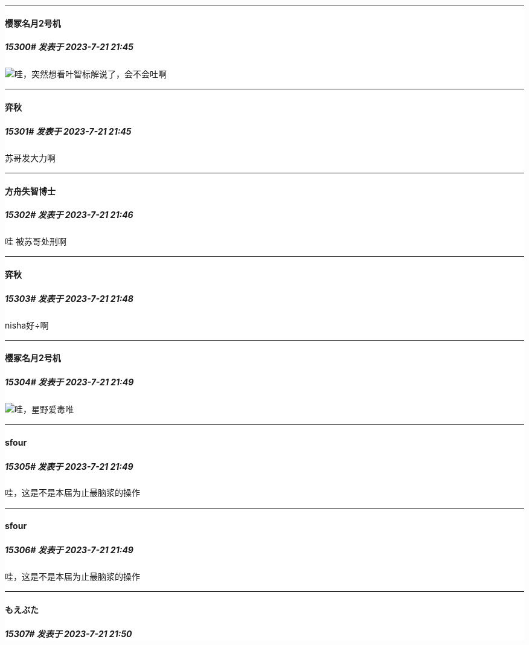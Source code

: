 *****

####  樱冢名月2号机  
##### 15300#       发表于 2023-7-21 21:45

<img src="https://static.saraba1st.com/image/smiley/face2017/067.png" referrerpolicy="no-referrer">哇，突然想看叶智标解说了，会不会吐啊


*****

####  弈秋  
##### 15301#       发表于 2023-7-21 21:45

苏哥发大力啊

*****

####  方舟失智博士  
##### 15302#       发表于 2023-7-21 21:46

哇 被苏哥处刑啊

*****

####  弈秋  
##### 15303#       发表于 2023-7-21 21:48

nisha好÷啊

*****

####  樱冢名月2号机  
##### 15304#       发表于 2023-7-21 21:49

<img src="https://static.saraba1st.com/image/smiley/face2017/067.png" referrerpolicy="no-referrer">哇，星野爱毒唯

*****

####  sfour  
##### 15305#       发表于 2023-7-21 21:49

哇，这是不是本届为止最脑浆的操作

*****

####  sfour  
##### 15306#       发表于 2023-7-21 21:49

哇，这是不是本届为止最脑浆的操作

*****

####  もえぶた  
##### 15307#       发表于 2023-7-21 21:50
